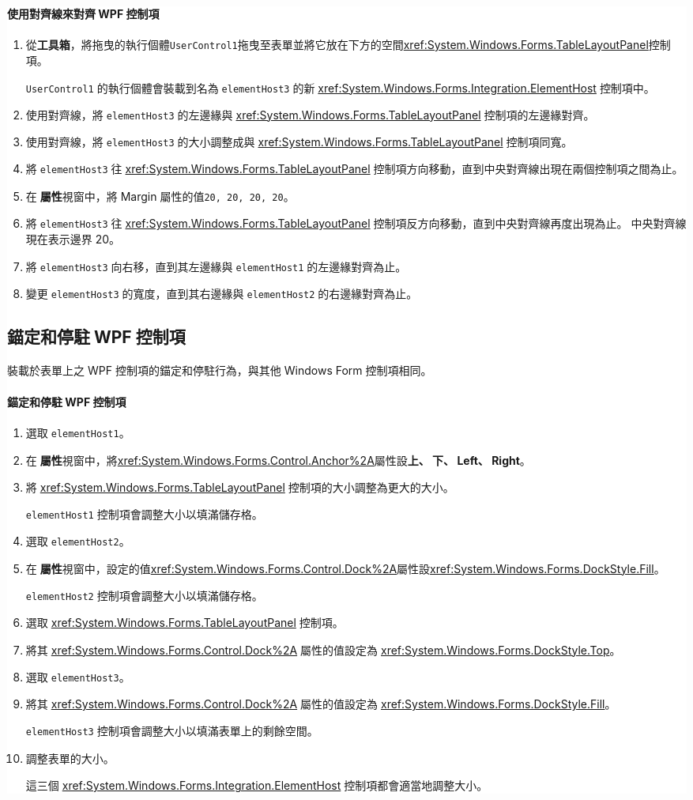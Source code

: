 #### <a name="to-use-snaplines-to-align-wpf-controls"></a>使用對齊線來對齊 WPF 控制項  
  
1.  從**工具箱**，將拖曳的執行個體`UserControl1`拖曳至表單並將它放在下方的空間<xref:System.Windows.Forms.TableLayoutPanel>控制項。  
  
     `UserControl1` 的執行個體會裝載到名為 `elementHost3` 的新 <xref:System.Windows.Forms.Integration.ElementHost> 控制項中。  
  
2.  使用對齊線，將 `elementHost3` 的左邊緣與 <xref:System.Windows.Forms.TableLayoutPanel> 控制項的左邊緣對齊。  
  
3.  使用對齊線，將 `elementHost3` 的大小調整成與 <xref:System.Windows.Forms.TableLayoutPanel> 控制項同寬。  
  
4.  將 `elementHost3` 往 <xref:System.Windows.Forms.TableLayoutPanel> 控制項方向移動，直到中央對齊線出現在兩個控制項之間為止。  
  
5.  在 **屬性**視窗中，將 Margin 屬性的值`20, 20, 20, 20`。  
  
6.  將 `elementHost3` 往 <xref:System.Windows.Forms.TableLayoutPanel> 控制項反方向移動，直到中央對齊線再度出現為止。 中央對齊線現在表示邊界 20。  
  
7.  將 `elementHost3` 向右移，直到其左邊緣與 `elementHost1` 的左邊緣對齊為止。  
  
8.  變更 `elementHost3` 的寬度，直到其右邊緣與 `elementHost2` 的右邊緣對齊為止。  
  
## <a name="anchoring-and-docking-wpf-controls"></a>錨定和停駐 WPF 控制項  
 裝載於表單上之 WPF 控制項的錨定和停駐行為，與其他 Windows Form 控制項相同。  
  
#### <a name="to-anchor-and-dock-wpf-controls"></a>錨定和停駐 WPF 控制項  
  
1.  選取 `elementHost1`。  
  
2.  在 **屬性**視窗中，將<xref:System.Windows.Forms.Control.Anchor%2A>屬性設**上、 下、 Left、 Right**。  
  
3.  將 <xref:System.Windows.Forms.TableLayoutPanel> 控制項的大小調整為更大的大小。  
  
     `elementHost1` 控制項會調整大小以填滿儲存格。  
  
4.  選取 `elementHost2`。  
  
5.  在 **屬性**視窗中，設定的值<xref:System.Windows.Forms.Control.Dock%2A>屬性設<xref:System.Windows.Forms.DockStyle.Fill>。  
  
     `elementHost2` 控制項會調整大小以填滿儲存格。  
  
6.  選取 <xref:System.Windows.Forms.TableLayoutPanel> 控制項。  
  
7.  將其 <xref:System.Windows.Forms.Control.Dock%2A> 屬性的值設定為 <xref:System.Windows.Forms.DockStyle.Top>。  
  
8.  選取 `elementHost3`。  
  
9. 將其 <xref:System.Windows.Forms.Control.Dock%2A> 屬性的值設定為 <xref:System.Windows.Forms.DockStyle.Fill>。  
  
     `elementHost3` 控制項會調整大小以填滿表單上的剩餘空間。  
  
10. 調整表單的大小。  
  
     這三個 <xref:System.Windows.Forms.Integration.ElementHost> 控制項都會適當地調整大小。  
  